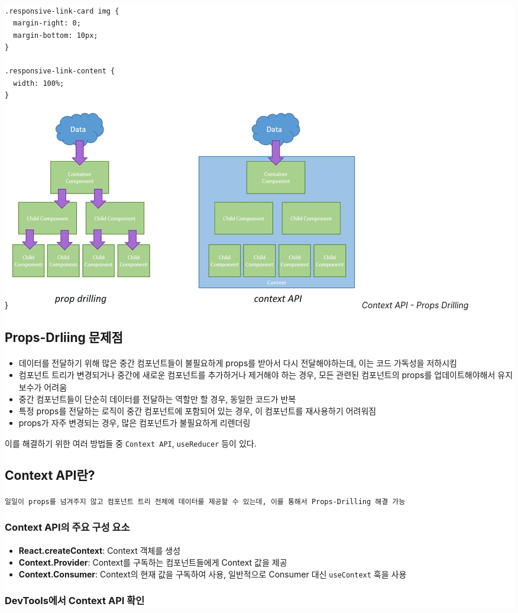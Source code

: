     .responsive-link-card img {
      margin-right: 0;
      margin-bottom: 10px;
    }

    .responsive-link-content {
      width: 100%;
    }
  }
</style>
![Context API - Props Drilling](/assets/img/posts/training/context-drilling.png)
_Context API - Props Drilling_

## Props-Drliing 문제점

- 데이터를 전달하기 위해 많은 중간 컴포넌트들이 불필요하게 props를 받아서 다시 전달해야하는데, 이는 코드 가독성을 저하시킴
- 컴포넌트 트리가 변경되거나 중간에 새로운 컴포넌트를 추가하거나 제거해야 하는 경우, 모든 관련된 컴포넌트의 props를 업데이트해야해서 유지보수가 어려움
- 중간 컴포넌트들이 단순히 데이터를 전달하는 역할만 할 경우, 동일한 코드가 반복
- 특정 props를 전달하는 로직이 중간 컴포넌트에 포함되어 있는 경우, 이 컴포넌트를 재사용하기 어려워짐
- props가 자주 변경되는 경우, 많은 컴포넌트가 불필요하게 리렌더링 

이를 해결하기 위한 여러 방법들 중 `Context API`, `useReducer` 등이 있다.

## Context API란?
<span>`일일이 props를 넘겨주지 않고 컴포넌트 트리 전체에 데이터를 제공할 수 있는데, 이를 통해서 Props-Drilling 해결 가능`</span>

### Context API의 주요 구성 요소

- **React.createContext**: Context 객체를 생성
- **Context.Provider**: Context를 구독하는 컴포넌트들에게 Context 값을 제공
- **Context.Consumer**: Context의 현재 값을 구독하여 사용, 일반적으로 Consumer 대신 `useContext` 훅을 사용

### DevTools에서 Context API 확인
